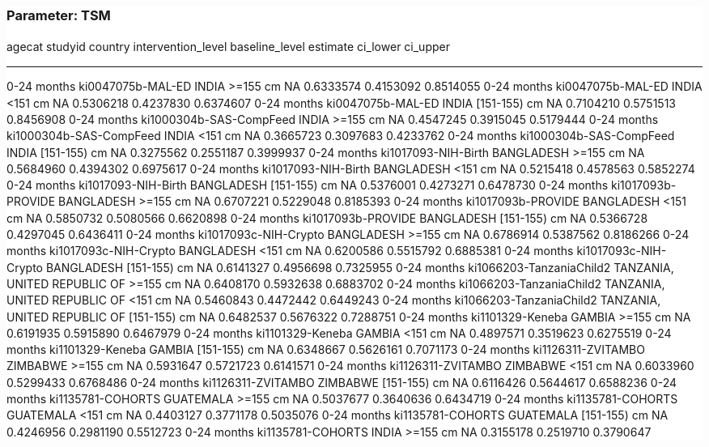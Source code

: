 ### Parameter: TSM


agecat        studyid                    country                        intervention_level   baseline_level     estimate    ci_lower    ci_upper
------------  -------------------------  -----------------------------  -------------------  ---------------  ----------  ----------  ----------
0-24 months   ki0047075b-MAL-ED          INDIA                          >=155 cm             NA                0.6333574   0.4153092   0.8514055
0-24 months   ki0047075b-MAL-ED          INDIA                          <151 cm              NA                0.5306218   0.4237830   0.6374607
0-24 months   ki0047075b-MAL-ED          INDIA                          [151-155) cm         NA                0.7104210   0.5751513   0.8456908
0-24 months   ki1000304b-SAS-CompFeed    INDIA                          >=155 cm             NA                0.4547245   0.3915045   0.5179444
0-24 months   ki1000304b-SAS-CompFeed    INDIA                          <151 cm              NA                0.3665723   0.3097683   0.4233762
0-24 months   ki1000304b-SAS-CompFeed    INDIA                          [151-155) cm         NA                0.3275562   0.2551187   0.3999937
0-24 months   ki1017093-NIH-Birth        BANGLADESH                     >=155 cm             NA                0.5684960   0.4394302   0.6975617
0-24 months   ki1017093-NIH-Birth        BANGLADESH                     <151 cm              NA                0.5215418   0.4578563   0.5852274
0-24 months   ki1017093-NIH-Birth        BANGLADESH                     [151-155) cm         NA                0.5376001   0.4273271   0.6478730
0-24 months   ki1017093b-PROVIDE         BANGLADESH                     >=155 cm             NA                0.6707221   0.5229048   0.8185393
0-24 months   ki1017093b-PROVIDE         BANGLADESH                     <151 cm              NA                0.5850732   0.5080566   0.6620898
0-24 months   ki1017093b-PROVIDE         BANGLADESH                     [151-155) cm         NA                0.5366728   0.4297045   0.6436411
0-24 months   ki1017093c-NIH-Crypto      BANGLADESH                     >=155 cm             NA                0.6786914   0.5387562   0.8186266
0-24 months   ki1017093c-NIH-Crypto      BANGLADESH                     <151 cm              NA                0.6200586   0.5515792   0.6885381
0-24 months   ki1017093c-NIH-Crypto      BANGLADESH                     [151-155) cm         NA                0.6141327   0.4956698   0.7325955
0-24 months   ki1066203-TanzaniaChild2   TANZANIA, UNITED REPUBLIC OF   >=155 cm             NA                0.6408170   0.5932638   0.6883702
0-24 months   ki1066203-TanzaniaChild2   TANZANIA, UNITED REPUBLIC OF   <151 cm              NA                0.5460843   0.4472442   0.6449243
0-24 months   ki1066203-TanzaniaChild2   TANZANIA, UNITED REPUBLIC OF   [151-155) cm         NA                0.6482537   0.5676322   0.7288751
0-24 months   ki1101329-Keneba           GAMBIA                         >=155 cm             NA                0.6191935   0.5915890   0.6467979
0-24 months   ki1101329-Keneba           GAMBIA                         <151 cm              NA                0.4897571   0.3519623   0.6275519
0-24 months   ki1101329-Keneba           GAMBIA                         [151-155) cm         NA                0.6348667   0.5626161   0.7071173
0-24 months   ki1126311-ZVITAMBO         ZIMBABWE                       >=155 cm             NA                0.5931647   0.5721723   0.6141571
0-24 months   ki1126311-ZVITAMBO         ZIMBABWE                       <151 cm              NA                0.6033960   0.5299433   0.6768486
0-24 months   ki1126311-ZVITAMBO         ZIMBABWE                       [151-155) cm         NA                0.6116426   0.5644617   0.6588236
0-24 months   ki1135781-COHORTS          GUATEMALA                      >=155 cm             NA                0.5037677   0.3640636   0.6434719
0-24 months   ki1135781-COHORTS          GUATEMALA                      <151 cm              NA                0.4403127   0.3771178   0.5035076
0-24 months   ki1135781-COHORTS          GUATEMALA                      [151-155) cm         NA                0.4246956   0.2981190   0.5512723
0-24 months   ki1135781-COHORTS          INDIA                          >=155 cm             NA                0.3155178   0.2519710   0.3790647